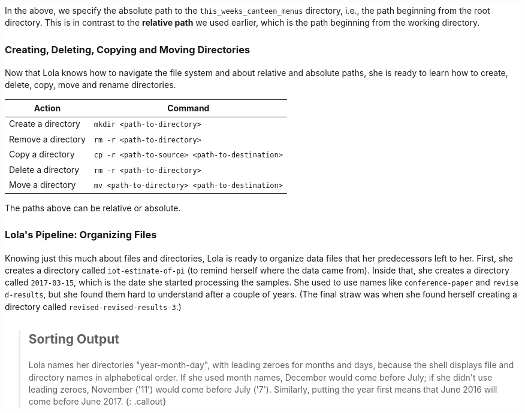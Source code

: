 In the above, we specify the absolute path
to the `this_weeks_canteen_menus` directory,
i.e., the path beginning from the root directory.
This is in contrast to the **relative path** we used
earlier, which is the path beginning from the working directory.

### Creating, Deleting, Copying and Moving Directories

Now that Lola knows how to navigate the file system
and about relative and absolute paths,
she is ready to learn how to create, delete, copy, move and rename
directories.

| Action                      | Command                     |
| ----------------------------|-----------------------------|
| Create a directory          | `mkdir <path-to-directory>` |
| Remove a directory          | `rm -r <path-to-directory>` |
| Copy a directory            | `cp -r <path-to-source> <path-to-destination>` |
| Delete a directory          | `rm -r <path-to-directory>` |
| Move a directory            | `mv <path-to-directory> <path-to-destination>` |

The paths above can be relative or absolute.

### Lola's Pipeline: Organizing Files

Knowing just this much about files and directories,
Lola is ready to organize data files that her predecessors left to her. 
First,
she creates a directory called `iot-estimate-of-pi`
(to remind herself where the data came from).
Inside that,
she creates a directory called `2017-03-15`,
which is the date she started processing the samples.
She used to use names like `conference-paper` and `revised-results`,
but she found them hard to understand after a couple of years.
(The final straw was when she found herself creating
a directory called `revised-revised-results-3`.)

> ## Sorting Output
>
> Lola names her directories "year-month-day",
> with leading zeroes for months and days,
> because the shell displays file and directory names in alphabetical order.
> If she used month names,
> December would come before July;
> if she didn't use leading zeroes,
> November ('11') would come before July ('7'). Similarly, putting the year first
> means that June 2016 will come before June 2017.
{: .callout}
